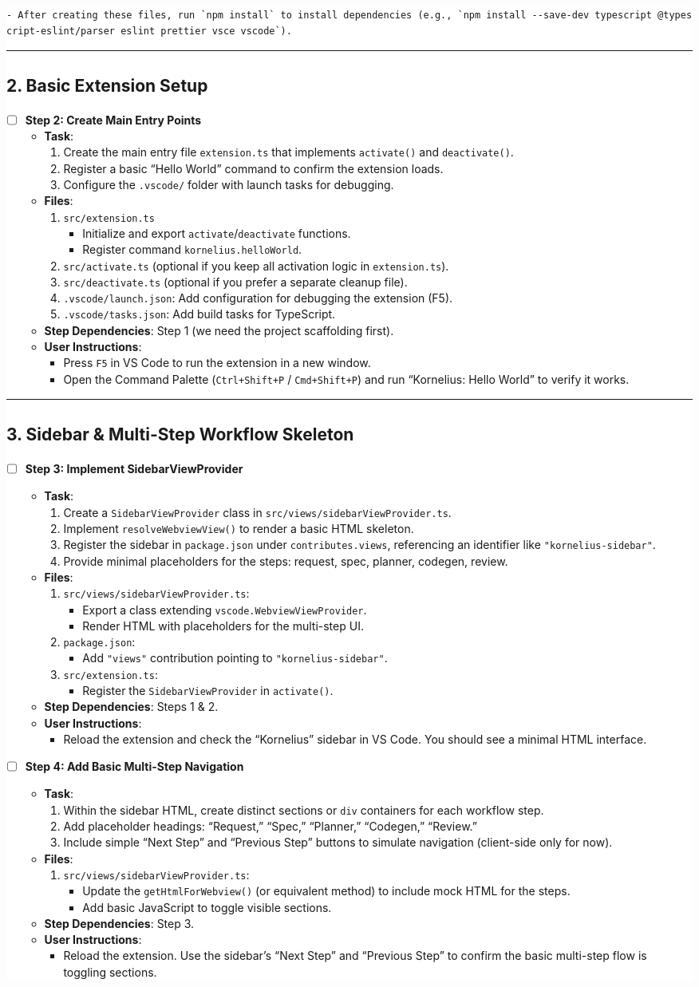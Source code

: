     - After creating these files, run `npm install` to install dependencies (e.g., `npm install --save-dev typescript @typescript-eslint/parser eslint prettier vsce vscode`).

---

## **2. Basic Extension Setup**

- [ ] **Step 2: Create Main Entry Points**
  - **Task**:
    1. Create the main entry file `extension.ts` that implements `activate()` and `deactivate()`.
    2. Register a basic “Hello World” command to confirm the extension loads.
    3. Configure the `.vscode/` folder with launch tasks for debugging.
  - **Files**:
    1. `src/extension.ts`
       - Initialize and export `activate`/`deactivate` functions.
       - Register command `kornelius.helloWorld`.
    2. `src/activate.ts` (optional if you keep all activation logic in `extension.ts`).
    3. `src/deactivate.ts` (optional if you prefer a separate cleanup file).
    4. `.vscode/launch.json`: Add configuration for debugging the extension (F5).
    5. `.vscode/tasks.json`: Add build tasks for TypeScript.
  - **Step Dependencies**: Step 1 (we need the project scaffolding first).
  - **User Instructions**:
    - Press `F5` in VS Code to run the extension in a new window.
    - Open the Command Palette (`Ctrl+Shift+P` / `Cmd+Shift+P`) and run “Kornelius: Hello World” to verify it works.

---

## **3. Sidebar & Multi-Step Workflow Skeleton**

- [ ] **Step 3: Implement SidebarViewProvider**
  - **Task**:
    1. Create a `SidebarViewProvider` class in `src/views/sidebarViewProvider.ts`.
    2. Implement `resolveWebviewView()` to render a basic HTML skeleton.
    3. Register the sidebar in `package.json` under `contributes.views`, referencing an identifier like `"kornelius-sidebar"`.
    4. Provide minimal placeholders for the steps: request, spec, planner, codegen, review.
  - **Files**:
    1. `src/views/sidebarViewProvider.ts`:
       - Export a class extending `vscode.WebviewViewProvider`.
       - Render HTML with placeholders for the multi-step UI.
    2. `package.json`:
       - Add `"views"` contribution pointing to `"kornelius-sidebar"`.
    3. `src/extension.ts`:
       - Register the `SidebarViewProvider` in `activate()`.
  - **Step Dependencies**: Steps 1 & 2.
  - **User Instructions**:
    - Reload the extension and check the “Kornelius” sidebar in VS Code. You should see a minimal HTML interface.

- [ ] **Step 4: Add Basic Multi-Step Navigation**
  - **Task**:
    1. Within the sidebar HTML, create distinct sections or `div` containers for each workflow step.
    2. Add placeholder headings: “Request,” “Spec,” “Planner,” “Codegen,” “Review.”
    3. Include simple “Next Step” and “Previous Step” buttons to simulate navigation (client-side only for now).
  - **Files**:
    1. `src/views/sidebarViewProvider.ts`:
       - Update the `getHtmlForWebview()` (or equivalent method) to include mock HTML for the steps.
       - Add basic JavaScript to toggle visible sections.
  - **Step Dependencies**: Step 3.
  - **User Instructions**:
    - Reload the extension. Use the sidebar’s “Next Step” and “Previous Step” to confirm the basic multi-step flow is toggling sections.

